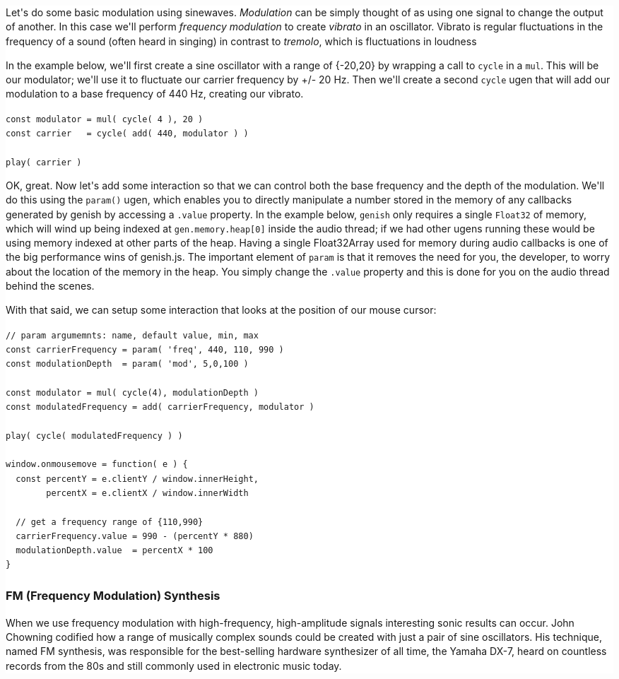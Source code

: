 Let's do some basic modulation using sinewaves. *Modulation* can be simply thought of as using one signal to change the output of another. In this case we'll perform *frequency modulation* to create *vibrato* in an oscillator. Vibrato is regular fluctuations in the frequency of a sound (often heard in singing) in contrast to *tremolo*, which is fluctuations in loudness

In the example below, we'll first create a sine oscillator with a range of {-20,20} by wrapping a call to `cycle` in a `mul`. This will be our modulator; we'll use it to fluctuate our carrier frequency by +/- 20 Hz. Then we'll create a second `cycle` ugen that will add our modulation to a base frequency of 440 Hz, creating our vibrato.

```jsmirroraudio
const modulator = mul( cycle( 4 ), 20 )
const carrier   = cycle( add( 440, modulator ) )

play( carrier )
```

OK, great. Now let's add some interaction so that we can control both the base frequency and the depth of the modulation. We'll do this using the `param()` ugen, which enables you to directly manipulate a number stored in the memory of any callbacks generated by genish by accessing a `.value` property. In the example below, `genish` only requires a single `Float32` of memory, which will wind up being indexed at `gen.memory.heap[0]` inside the audio thread; if we had other ugens running these would be using memory indexed at other parts of the heap. Having a single Float32Array used for memory during audio callbacks is one of the big performance wins of genish.js. The important element of `param` is that it removes the need for you, the developer, to worry about the location of the memory in the heap. You simply change the `.value` property and this is done for you on the audio thread behind the scenes.

With that said, we can setup some interaction that looks at the position of our mouse cursor:

```jsmirroraudio
// param argumemnts: name, default value, min, max
const carrierFrequency = param( 'freq', 440, 110, 990 )
const modulationDepth  = param( 'mod', 5,0,100 )

const modulator = mul( cycle(4), modulationDepth )
const modulatedFrequency = add( carrierFrequency, modulator )

play( cycle( modulatedFrequency ) )

window.onmousemove = function( e ) { 
  const percentY = e.clientY / window.innerHeight,
        percentX = e.clientX / window.innerWidth
  
  // get a frequency range of {110,990}
  carrierFrequency.value = 990 - (percentY * 880)
  modulationDepth.value  = percentX * 100
}
```

### <a id='fm'>FM (Frequency Modulation) Synthesis</a>

When we use frequency modulation with high-frequency, high-amplitude signals interesting sonic results can occur. John Chowning codified how a range of musically complex sounds could be created with just a pair of sine oscillators. His technique, named FM synthesis, was responsible for the best-selling hardware synthesizer of all time, the Yamaha DX-7, heard on countless records from the 80s and still commonly used in electronic music today.


[^pi]: Although the formula for a sine wave specifies that a phasor should be multiplied by 2PI, this assumes that the range of the phasor is {0,1}. Since our range is twice as large {-1,1} we use plain old PI instead.
[^counter]: For a ugen supporting audio-rate modulation of `min` and `max` properties, see [the counter ugen](http://www.charlie-roberts.com/genish/docs/index.html#integrator-counter)
[^circles-sines-signals]: For more information on sampling frequency, see [this incredibly excellent tutorial.](http://jackschaedler.github.io/circles-sines-signals/index.html).
[^sine]: All you want to know about sinewaves (well, maybe...), [clearly explained with great visuals](http://jackschaedler.github.io/circles-sines-signals/sincos.html).
[^ssd]: In the Max/MSP/Jitter gen~, the `ssd` ugen is called `history`. Unfortunately, the main JavaScript `window` object already has a property named `history` on it (that stores your browsing history) so we had to use a different name. `ssd` is at least a little bit terser, even if it's entirely obtuse when you first see it.
[^worklet]: The outputted code in more recent versions of genish is typically very different than what is shown here, as there is a significant amount of boilerplate required to create a [AudioWorklet](https://developer.mozilla.org/en-US/docs/Web/API/AudioWorkletNode). However, much of the code remains the same as what is in this tutorial, and the ideas behind the generated code are still very relevant, so I've avoided rewriting this section. Try running the very first example in the [genish playground](https://charlie-roberts.com/genish/playground/index.html) if you're curious about the differences! 